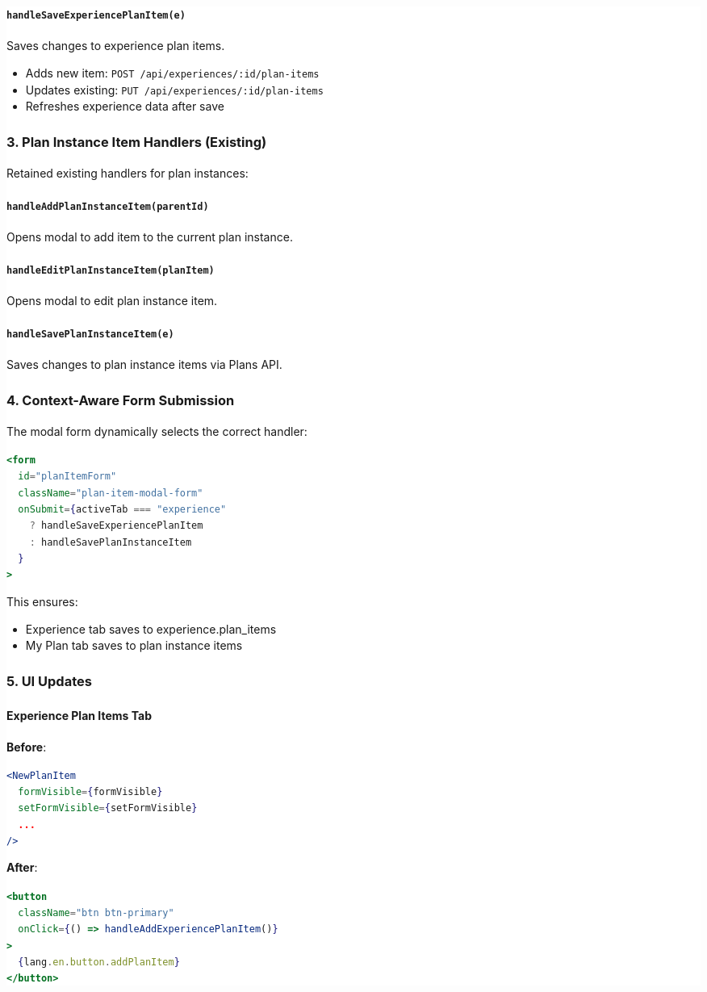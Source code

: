 #### `handleSaveExperiencePlanItem(e)`
Saves changes to experience plan items.
- Adds new item: `POST /api/experiences/:id/plan-items`
- Updates existing: `PUT /api/experiences/:id/plan-items`
- Refreshes experience data after save

### 3. Plan Instance Item Handlers (Existing)

Retained existing handlers for plan instances:

#### `handleAddPlanInstanceItem(parentId)`
Opens modal to add item to the current plan instance.

#### `handleEditPlanInstanceItem(planItem)`
Opens modal to edit plan instance item.

#### `handleSavePlanInstanceItem(e)`
Saves changes to plan instance items via Plans API.

### 4. Context-Aware Form Submission

The modal form dynamically selects the correct handler:

```jsx
<form 
  id="planItemForm" 
  className="plan-item-modal-form" 
  onSubmit={activeTab === "experience" 
    ? handleSaveExperiencePlanItem 
    : handleSavePlanInstanceItem
  }
>
```

This ensures:
- Experience tab saves to experience.plan_items
- My Plan tab saves to plan instance items

### 5. UI Updates

#### Experience Plan Items Tab
**Before**:
```jsx
<NewPlanItem 
  formVisible={formVisible}
  setFormVisible={setFormVisible}
  ...
/>
```

**After**:
```jsx
<button
  className="btn btn-primary"
  onClick={() => handleAddExperiencePlanItem()}
>
  {lang.en.button.addPlanItem}
</button>
```
